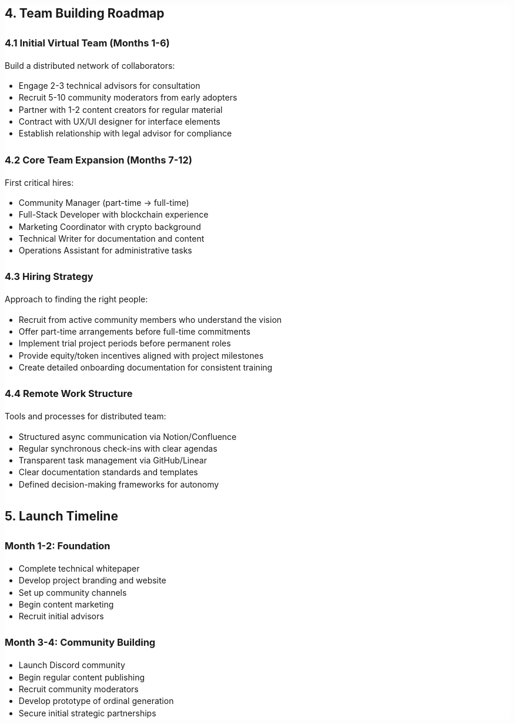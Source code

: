 ## 4. Team Building Roadmap

### 4.1 Initial Virtual Team (Months 1-6)
Build a distributed network of collaborators:
- Engage 2-3 technical advisors for consultation
- Recruit 5-10 community moderators from early adopters
- Partner with 1-2 content creators for regular material
- Contract with UX/UI designer for interface elements
- Establish relationship with legal advisor for compliance

### 4.2 Core Team Expansion (Months 7-12)
First critical hires:
- Community Manager (part-time → full-time)
- Full-Stack Developer with blockchain experience
- Marketing Coordinator with crypto background
- Technical Writer for documentation and content
- Operations Assistant for administrative tasks

### 4.3 Hiring Strategy
Approach to finding the right people:
- Recruit from active community members who understand the vision
- Offer part-time arrangements before full-time commitments
- Implement trial project periods before permanent roles
- Provide equity/token incentives aligned with project milestones
- Create detailed onboarding documentation for consistent training

### 4.4 Remote Work Structure
Tools and processes for distributed team:
- Structured async communication via Notion/Confluence
- Regular synchronous check-ins with clear agendas
- Transparent task management via GitHub/Linear
- Clear documentation standards and templates
- Defined decision-making frameworks for autonomy

## 5. Launch Timeline

### Month 1-2: Foundation
- Complete technical whitepaper
- Develop project branding and website
- Set up community channels
- Begin content marketing
- Recruit initial advisors

### Month 3-4: Community Building
- Launch Discord community
- Begin regular content publishing
- Recruit community moderators
- Develop prototype of ordinal generation
- Secure initial strategic partnerships
